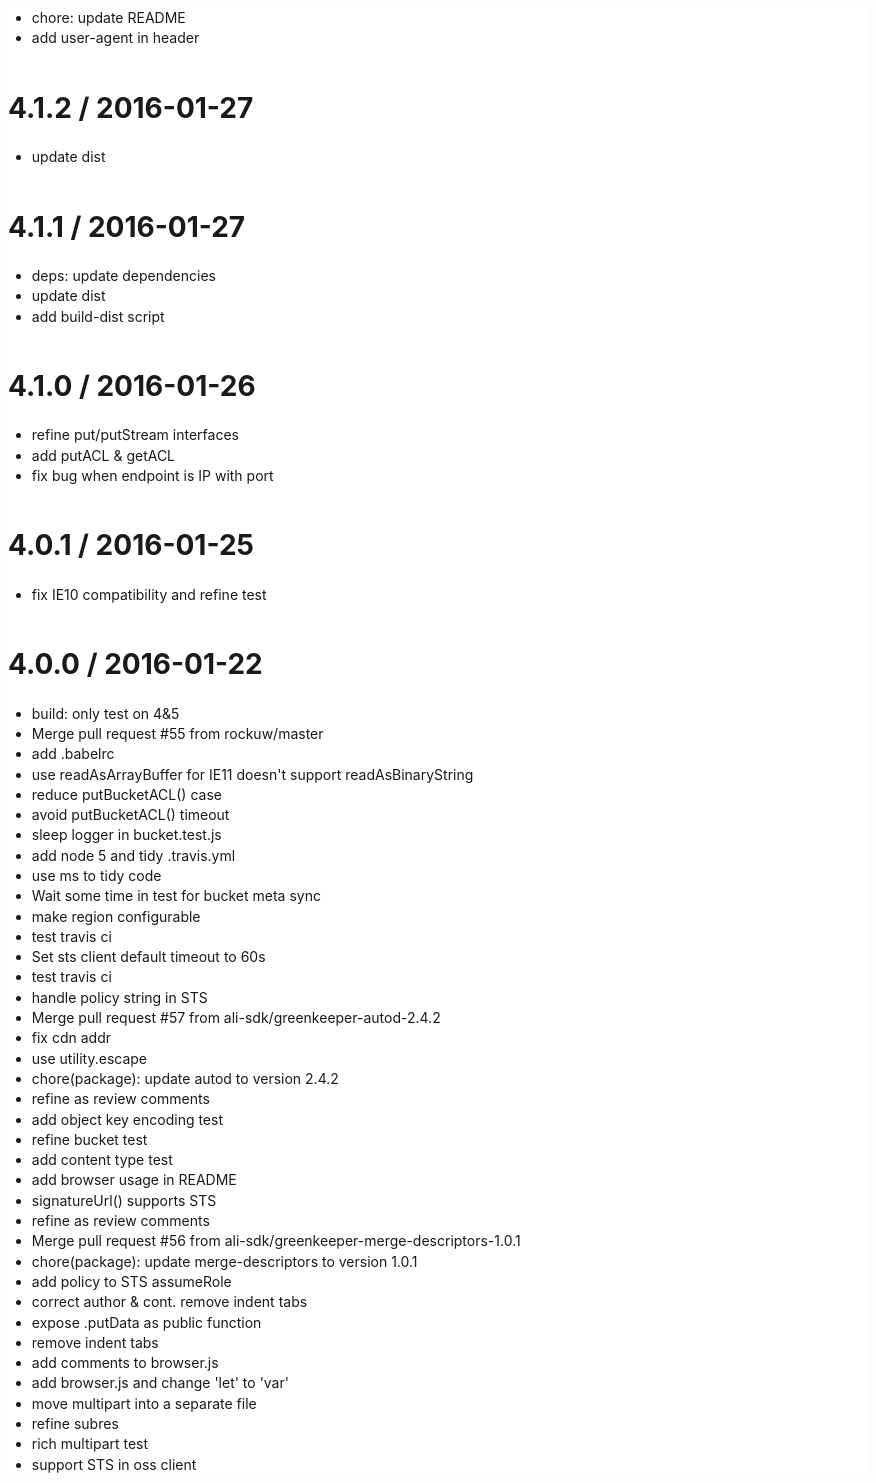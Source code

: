   * chore: update README
  * add user-agent in header

4.1.2 / 2016-01-27
==================

  * update dist

4.1.1 / 2016-01-27
==================

  * deps: update dependencies
  * update dist
  * add build-dist script

4.1.0 / 2016-01-26
==================

  * refine put/putStream interfaces
  * add putACL & getACL
  * fix bug when endpoint is IP with port

4.0.1 / 2016-01-25
==================

  * fix IE10 compatibility and refine test

4.0.0 / 2016-01-22
==================

  * build: only test on 4&5
  * Merge pull request #55 from rockuw/master
  * add .babelrc
  * use readAsArrayBuffer for IE11 doesn't support readAsBinaryString
  * reduce putBucketACL() case
  * avoid putBucketACL() timeout
  * sleep logger in bucket.test.js
  * add node 5 and tidy .travis.yml
  * use ms to tidy code
  * Wait some time in test for bucket meta sync
  * make region configurable
  * test travis ci
  * Set sts client default timeout to 60s
  * test travis ci
  * handle policy string in STS
  * Merge pull request #57 from ali-sdk/greenkeeper-autod-2.4.2
  * fix cdn addr
  * use utility.escape
  * chore(package): update autod to version 2.4.2
  * refine as review comments
  * add object key encoding test
  * refine bucket test
  * add content type test
  * add browser usage in README
  * signatureUrl() supports STS
  * refine as review comments
  * Merge pull request #56 from ali-sdk/greenkeeper-merge-descriptors-1.0.1
  * chore(package): update merge-descriptors to version 1.0.1
  * add policy to STS assumeRole
  * correct author & cont. remove indent tabs
  * expose .putData as public function
  * remove indent tabs
  * add comments to browser.js
  * add browser.js and change 'let' to 'var'
  * move multipart into a separate file
  * refine subres
  * rich multipart test
  * support STS in oss client